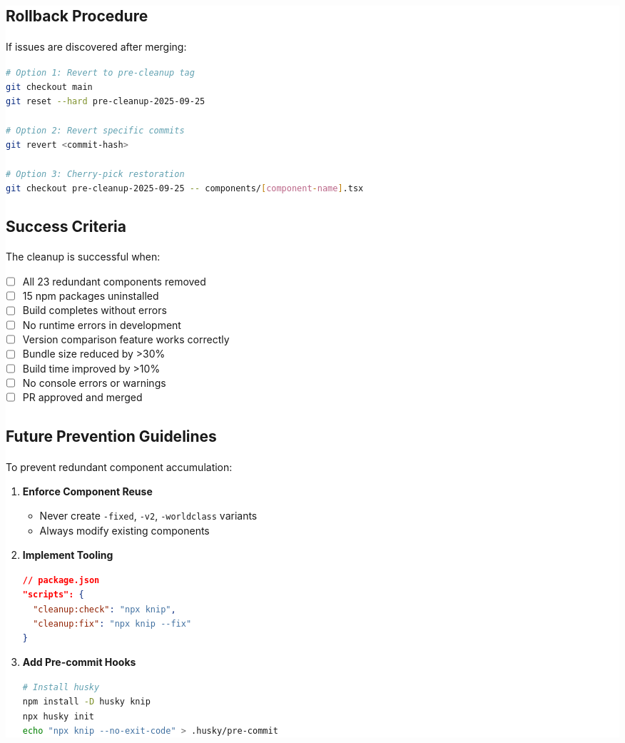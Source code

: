 ## Rollback Procedure

If issues are discovered after merging:
```bash
# Option 1: Revert to pre-cleanup tag
git checkout main
git reset --hard pre-cleanup-2025-09-25

# Option 2: Revert specific commits
git revert <commit-hash>

# Option 3: Cherry-pick restoration
git checkout pre-cleanup-2025-09-25 -- components/[component-name].tsx
```

## Success Criteria

The cleanup is successful when:
- [ ] All 23 redundant components removed
- [ ] 15 npm packages uninstalled  
- [ ] Build completes without errors
- [ ] No runtime errors in development
- [ ] Version comparison feature works correctly
- [ ] Bundle size reduced by >30%
- [ ] Build time improved by >10%
- [ ] No console errors or warnings
- [ ] PR approved and merged

## Future Prevention Guidelines

To prevent redundant component accumulation:

1. **Enforce Component Reuse**
   - Never create `-fixed`, `-v2`, `-worldclass` variants
   - Always modify existing components

2. **Implement Tooling**
   ```json
   // package.json
   "scripts": {
     "cleanup:check": "npx knip",
     "cleanup:fix": "npx knip --fix"
   }
   ```

3. **Add Pre-commit Hooks**
   ```bash
   # Install husky
   npm install -D husky knip
   npx husky init
   echo "npx knip --no-exit-code" > .husky/pre-commit
   ```
